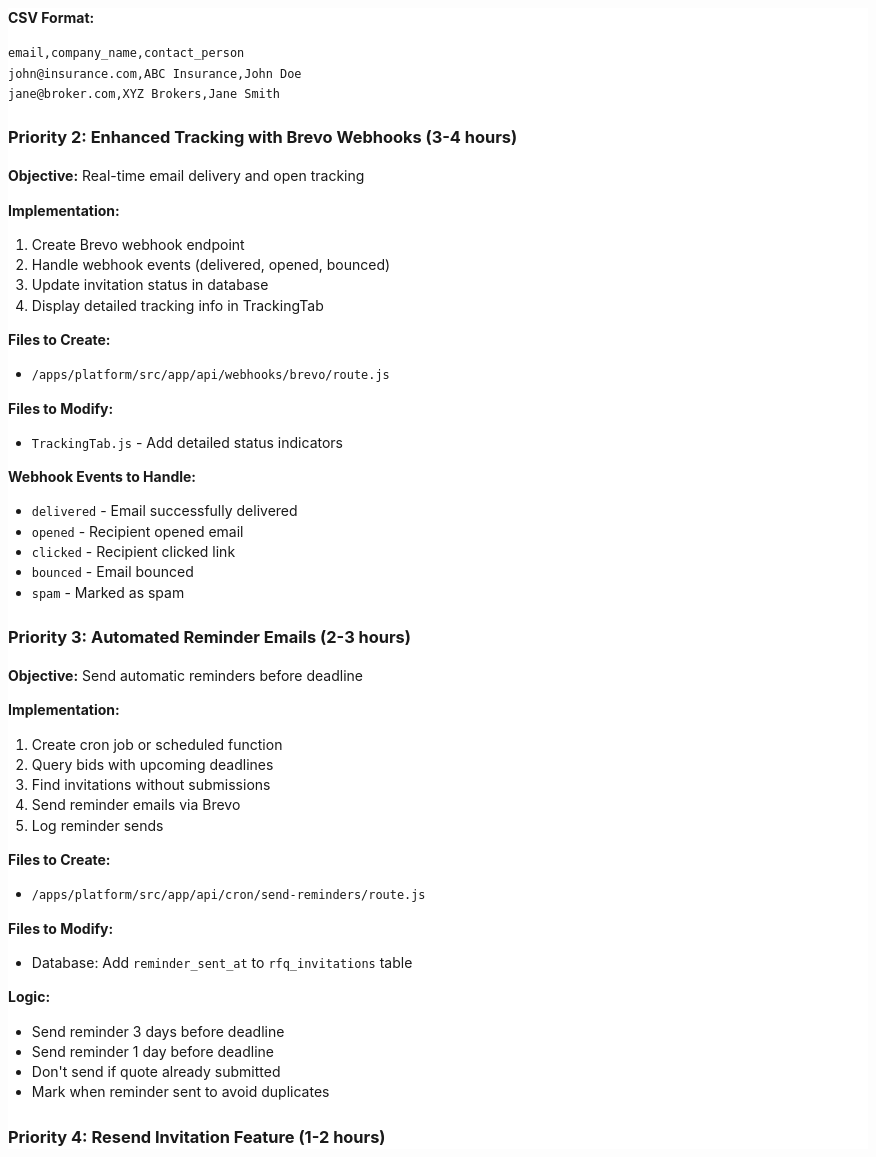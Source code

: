 **CSV Format:**
```csv
email,company_name,contact_person
john@insurance.com,ABC Insurance,John Doe
jane@broker.com,XYZ Brokers,Jane Smith
```

### **Priority 2: Enhanced Tracking with Brevo Webhooks (3-4 hours)**

**Objective:** Real-time email delivery and open tracking

**Implementation:**
1. Create Brevo webhook endpoint
2. Handle webhook events (delivered, opened, bounced)
3. Update invitation status in database
4. Display detailed tracking info in TrackingTab

**Files to Create:**
- `/apps/platform/src/app/api/webhooks/brevo/route.js`

**Files to Modify:**
- `TrackingTab.js` - Add detailed status indicators

**Webhook Events to Handle:**
- `delivered` - Email successfully delivered
- `opened` - Recipient opened email
- `clicked` - Recipient clicked link
- `bounced` - Email bounced
- `spam` - Marked as spam

### **Priority 3: Automated Reminder Emails (2-3 hours)**

**Objective:** Send automatic reminders before deadline

**Implementation:**
1. Create cron job or scheduled function
2. Query bids with upcoming deadlines
3. Find invitations without submissions
4. Send reminder emails via Brevo
5. Log reminder sends

**Files to Create:**
- `/apps/platform/src/app/api/cron/send-reminders/route.js`

**Files to Modify:**
- Database: Add `reminder_sent_at` to `rfq_invitations` table

**Logic:**
- Send reminder 3 days before deadline
- Send reminder 1 day before deadline
- Don't send if quote already submitted
- Mark when reminder sent to avoid duplicates

### **Priority 4: Resend Invitation Feature (1-2 hours)**
